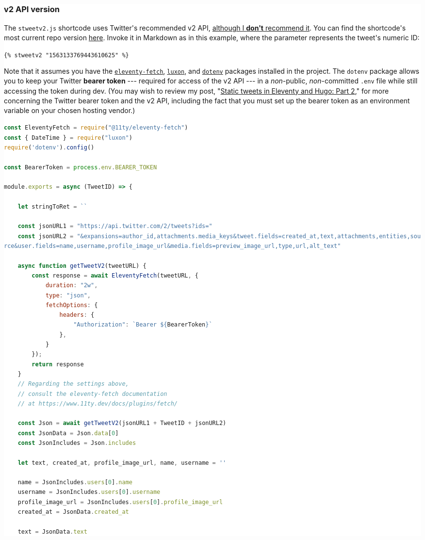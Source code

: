 ### v2 API version

The `stweetv2.js` shortcode uses Twitter's recommended v2 API, [although I **don't** recommend it](/posts/2022/08/static-tweets-twitters-v2-api-video). You can find the shortcode's most current repo version [here](https://github.com/brycewray/eleventy_site/blob/main/src/assets/utils/stweetv2.js). Invoke it in Markdown as in this example, where the parameter represents the tweet's numeric ID:

```md
{% stweetv2 "1563133769443610625" %}
```

Note that it assumes you have the [`eleventy-fetch`](https://github.com/11ty/eleventy-fetch), [`luxon`](https://github.com/moment/luxon), and [`dotenv`](https://github.com/motdotla/dotenv) packages installed in the project. The `dotenv` package allows you to keep your Twitter **bearer token** --- required for access of the v2 API --- in a *non*-public, *non*-committed `.env` file while still accessing the token during dev. (You may wish to review my post, "[Static tweets in Eleventy and Hugo: Part 2](/posts/2022/02/static-tweets-eleventy-hugo-part-2/)," for more concerning the Twitter bearer token and the v2 API, including the fact that you must set up the bearer token as an environment variable on your chosen hosting vendor.)

```js
const EleventyFetch = require("@11ty/eleventy-fetch")
const { DateTime } = require("luxon")
require('dotenv').config()

const BearerToken = process.env.BEARER_TOKEN

module.exports = async (TweetID) => {

	let stringToRet = ``

	const jsonURL1 = "https://api.twitter.com/2/tweets?ids="
	const jsonURL2 = "&expansions=author_id,attachments.media_keys&tweet.fields=created_at,text,attachments,entities,source&user.fields=name,username,profile_image_url&media.fields=preview_image_url,type,url,alt_text"

	async function getTweetV2(tweetURL) {
		const response = await EleventyFetch(tweetURL, {
			duration: "2w",
			type: "json",
			fetchOptions: {
				headers: {
					"Authorization": `Bearer ${BearerToken}`
				},
			}
		});
		return response
	}
	// Regarding the settings above,
	// consult the eleventy-fetch documentation
	// at https://www.11ty.dev/docs/plugins/fetch/

	const Json = await getTweetV2(jsonURL1 + TweetID + jsonURL2)
	const JsonData = Json.data[0]
	const JsonIncludes = Json.includes

	let text, created_at, profile_image_url, name, username = ''

	name = JsonIncludes.users[0].name
	username = JsonIncludes.users[0].username
	profile_image_url = JsonIncludes.users[0].profile_image_url
	created_at = JsonData.created_at

	text = JsonData.text

```

[^omitLink]: I have included code within the current site repo's shortcode to hide the `pic.twitter.com` image link which otherwise would appear. You can get ideas for how to do this in your own implementation by checking the original code files linked herein.
